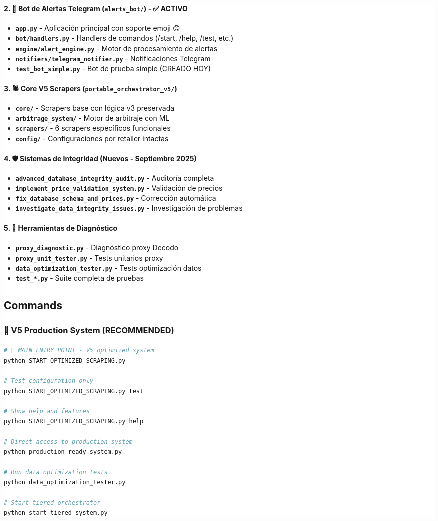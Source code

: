 #### 2. **🤖 Bot de Alertas Telegram** (`alerts_bot/`) - ✅ ACTIVO
   - **`app.py`** - Aplicación principal con soporte emoji 😊
   - **`bot/handlers.py`** - Handlers de comandos (/start, /help, /test, etc.)
   - **`engine/alert_engine.py`** - Motor de procesamiento de alertas
   - **`notifiers/telegram_notifier.py`** - Notificaciones Telegram
   - **`test_bot_simple.py`** - Bot de prueba simple (CREADO HOY)

#### 3. **🕷️ Core V5 Scrapers** (`portable_orchestrator_v5/`) 
   - **`core/`** - Scrapers base con lógica v3 preservada
   - **`arbitrage_system/`** - Motor de arbitraje con ML
   - **`scrapers/`** - 6 scrapers específicos funcionales
   - **`config/`** - Configuraciones por retailer intactas

#### 4. **🛡️ Sistemas de Integridad** (Nuevos - Septiembre 2025)
   - **`advanced_database_integrity_audit.py`** - Auditoría completa
   - **`implement_price_validation_system.py`** - Validación de precios
   - **`fix_database_schema_and_prices.py`** - Corrección automática
   - **`investigate_data_integrity_issues.py`** - Investigación de problemas

#### 5. **🔧 Herramientas de Diagnóstico**
   - **`proxy_diagnostic.py`** - Diagnóstico proxy Decodo
   - **`proxy_unit_tester.py`** - Tests unitarios proxy
   - **`data_optimization_tester.py`** - Tests optimización datos
   - **`test_*.py`** - Suite completa de pruebas

## Commands

### 🚀 V5 Production System (RECOMMENDED)

```bash
# 🚀 MAIN ENTRY POINT - V5 optimized system
python START_OPTIMIZED_SCRAPING.py

# Test configuration only
python START_OPTIMIZED_SCRAPING.py test

# Show help and features
python START_OPTIMIZED_SCRAPING.py help

# Direct access to production system
python production_ready_system.py

# Run data optimization tests
python data_optimization_tester.py

# Start tiered orchestrator
python start_tiered_system.py
```

